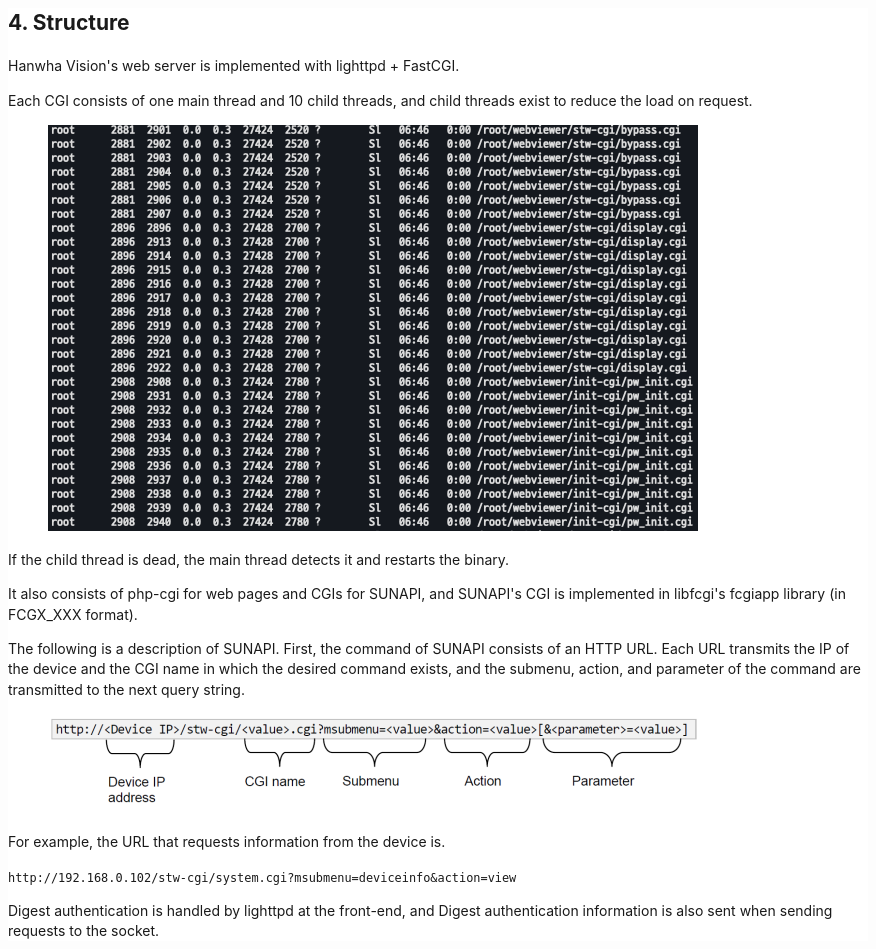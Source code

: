 ## 4. Structure

Hanwha Vision's web server is implemented with lighttpd + FastCGI.

Each CGI consists of one main thread and 10 child threads, and child threads exist to reduce the load on request.

<figure><img src="../.gitbook/assets/cgi ps.png" alt=""><figcaption></figcaption></figure>

If the child thread is dead, the main thread detects it and restarts the binary.

It also consists of php-cgi for web pages and CGIs for SUNAPI, and SUNAPI's CGI is implemented in libfcgi's fcgiapp library (in FCGX\_XXX format).

The following is a description of SUNAPI. First, the command of SUNAPI consists of an HTTP URL. Each URL transmits the IP of the device and the CGI name in which the desired command exists, and the submenu, action, and parameter of the command are transmitted to the next query string.

<figure><img src="../.gitbook/assets/sunapi query.png" alt=""><figcaption></figcaption></figure>

For example, the URL that requests information from the device is.

```
http://192.168.0.102/stw-cgi/system.cgi?msubmenu=deviceinfo&action=view
```

Digest authentication is handled by lighttpd at the front-end, and Digest authentication information is also sent when sending requests to the socket.
